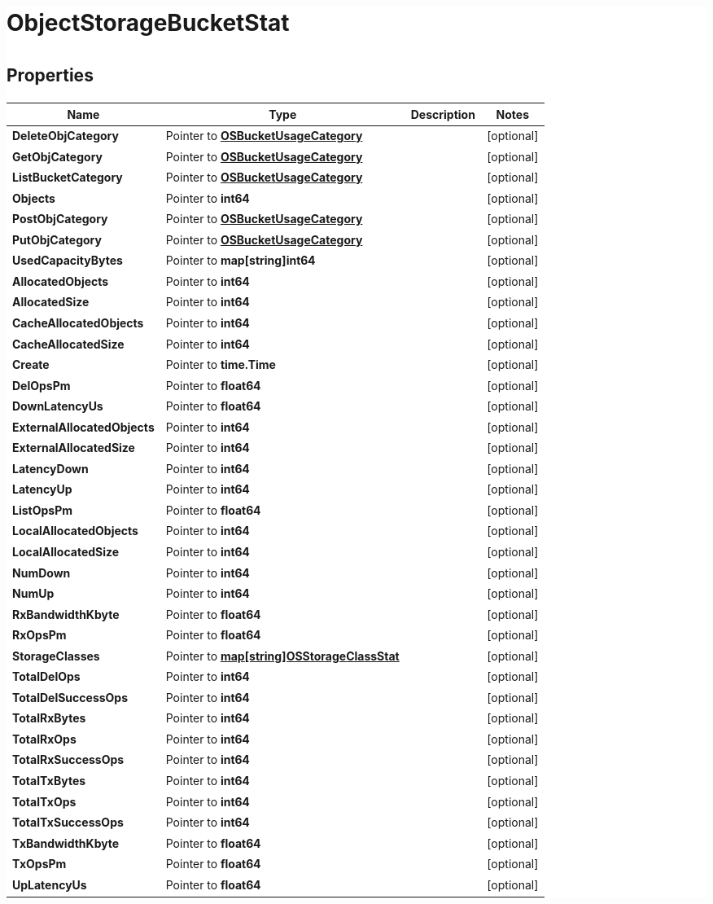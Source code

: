 # ObjectStorageBucketStat

## Properties

Name | Type | Description | Notes
------------ | ------------- | ------------- | -------------
**DeleteObjCategory** | Pointer to [**OSBucketUsageCategory**](OSBucketUsageCategory.md) |  | [optional] 
**GetObjCategory** | Pointer to [**OSBucketUsageCategory**](OSBucketUsageCategory.md) |  | [optional] 
**ListBucketCategory** | Pointer to [**OSBucketUsageCategory**](OSBucketUsageCategory.md) |  | [optional] 
**Objects** | Pointer to **int64** |  | [optional] 
**PostObjCategory** | Pointer to [**OSBucketUsageCategory**](OSBucketUsageCategory.md) |  | [optional] 
**PutObjCategory** | Pointer to [**OSBucketUsageCategory**](OSBucketUsageCategory.md) |  | [optional] 
**UsedCapacityBytes** | Pointer to **map[string]int64** |  | [optional] 
**AllocatedObjects** | Pointer to **int64** |  | [optional] 
**AllocatedSize** | Pointer to **int64** |  | [optional] 
**CacheAllocatedObjects** | Pointer to **int64** |  | [optional] 
**CacheAllocatedSize** | Pointer to **int64** |  | [optional] 
**Create** | Pointer to **time.Time** |  | [optional] 
**DelOpsPm** | Pointer to **float64** |  | [optional] 
**DownLatencyUs** | Pointer to **float64** |  | [optional] 
**ExternalAllocatedObjects** | Pointer to **int64** |  | [optional] 
**ExternalAllocatedSize** | Pointer to **int64** |  | [optional] 
**LatencyDown** | Pointer to **int64** |  | [optional] 
**LatencyUp** | Pointer to **int64** |  | [optional] 
**ListOpsPm** | Pointer to **float64** |  | [optional] 
**LocalAllocatedObjects** | Pointer to **int64** |  | [optional] 
**LocalAllocatedSize** | Pointer to **int64** |  | [optional] 
**NumDown** | Pointer to **int64** |  | [optional] 
**NumUp** | Pointer to **int64** |  | [optional] 
**RxBandwidthKbyte** | Pointer to **float64** |  | [optional] 
**RxOpsPm** | Pointer to **float64** |  | [optional] 
**StorageClasses** | Pointer to [**map[string]OSStorageClassStat**](OSStorageClassStat.md) |  | [optional] 
**TotalDelOps** | Pointer to **int64** |  | [optional] 
**TotalDelSuccessOps** | Pointer to **int64** |  | [optional] 
**TotalRxBytes** | Pointer to **int64** |  | [optional] 
**TotalRxOps** | Pointer to **int64** |  | [optional] 
**TotalRxSuccessOps** | Pointer to **int64** |  | [optional] 
**TotalTxBytes** | Pointer to **int64** |  | [optional] 
**TotalTxOps** | Pointer to **int64** |  | [optional] 
**TotalTxSuccessOps** | Pointer to **int64** |  | [optional] 
**TxBandwidthKbyte** | Pointer to **float64** |  | [optional] 
**TxOpsPm** | Pointer to **float64** |  | [optional] 
**UpLatencyUs** | Pointer to **float64** |  | [optional] 
